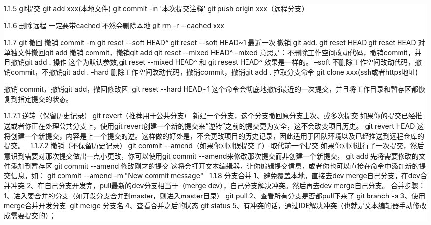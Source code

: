 1.1.5 git提交 
git add xxx(本地文件) 
git commit -m '本次提交注释' 
git push origin xxx（远程分支）
 
1.1.6 删除远程 
一定要带cached 不然会删除本地 
git rm -r --cached xxx 

1.1.7 git 撤回
撤销 commit -m 
git reset --soft HEAD^ 
git reset --soft HEAD~1  最近一次
撤销 git add. 
git reset HEAD 
git reset HEAD <file>  对单独文件撤回git add
撤销 commit，撤销git add 
git reset --mixed HEAD^
–mixed 
意思是：不删除工作空间改动代码，撤销commit，并且撤销git add . 操作 
这个为默认参数,git reset --mixed HEAD^ 和 git resest HEAD^ 效果是一样的。 
–soft 
不删除工作空间改动代码，撤销commit，不撤销git add . 
–hard 
删除工作空间改动代码，撤销commit，撤销git add . 
拉取分支命令 git clone xxx(ssh或者https地址) 

撤销 commit，撤销git add，撤回修改区
 git reset --hard HEAD~1 
这个命令会彻底地撤销最近的一次提交，并且将工作目录和暂存区都恢复到指定提交的状态。

1.1.7.1 逆转（保留历史记录）
git revert（推荐用于公共分支）
新建一个分支，这个分支撤回原分支上次、或多次提交
如果你的提交已经推送或者你正在处理公共分支上，使用git revert创建一个新的提交来“逆转”之前的提交更为安全，这不会改变项目历史。
git revert HEAD
这将创建一个新提交，内容是上一个提交的逆。这样做的好处是，不会更改项目的历史记录，因此适用于团队环境以及已经推送到远程仓库的提交。
 
1.1.7.2 撤销（不保留历史记录）
git commit --amend（如果你刚刚误提交了）
取代前一个提交
如果你刚刚进行了一次提交，然后意识到需要对那次提交做出一点小更改，你可以使用git commit --amend来修改那次提交而非创建一个新提交。
git add <file>       先将需要修改的文件添加到暂存区
git commit --amend   修改刚才的提交
这将会打开文本编辑器，让你编辑提交信息，或者你也可以直接在命令中添加新的提交信息，如：
git commit --amend -m "New commit message"
 
1.1.8 分支合并
1、避免覆盖本地，直接去dev merge自己分支，在dev合并冲突
2、在自己分支开发完，pull最新的dev分支相当于（merge dev），自己分支解决冲突。然后再去dev merge自己分支。
合并步骤：
1、进入要合并的分支（如开发分支合并到master，则进入master目录）
git pull
2、查看所有分支是否都pull下来了
git branch -a
3、使用merge合并开发分支 
git merge 分支名
4、查看合并之后的状态
git status
5、有冲突的话，通过IDE解决冲突（也就是文本编辑器手动修改成需要提交的）；
 